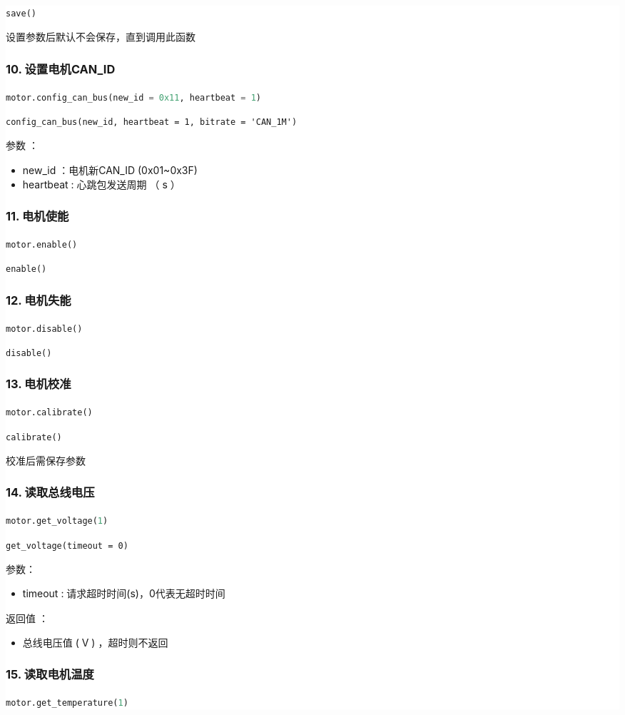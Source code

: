 `save()`

设置参数后默认不会保存，直到调用此函数

### 10. 设置电机CAN_ID

```python
motor.config_can_bus(new_id = 0x11, heartbeat = 1)
```

`config_can_bus(new_id, heartbeat = 1, bitrate = 'CAN_1M')`

参数 ：
- new_id ：电机新CAN_ID (0x01~0x3F)
- heartbeat : 心跳包发送周期 （ s ）

### 11. 电机使能
```python
motor.enable()
```

`enable()`

### 12. 电机失能

```python
motor.disable()
```

`disable()`

### 13. 电机校准
```python
motor.calibrate()
```

`calibrate()`

校准后需保存参数

### 14. 读取总线电压
```python
motor.get_voltage(1)
```

`get_voltage(timeout = 0)`

参数：
- timeout : 请求超时时间(s)，0代表无超时时间

返回值 ：
- 总线电压值 ( V ) ，超时则不返回

### 15. 读取电机温度
```python
motor.get_temperature(1)
```
